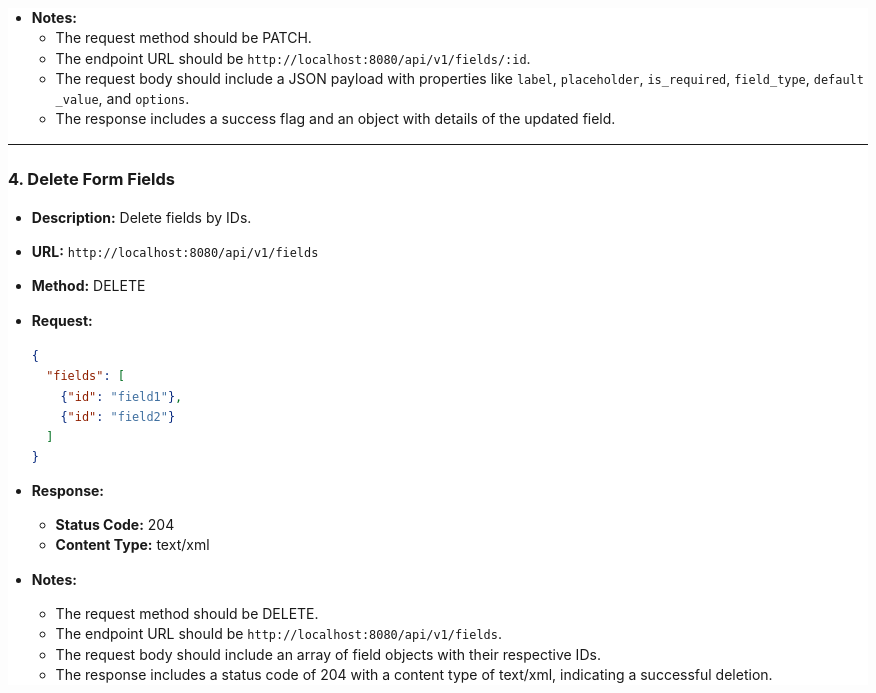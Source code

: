 - **Notes:**
  - The request method should be PATCH.
  - The endpoint URL should be `http://localhost:8080/api/v1/fields/:id`.
  - The request body should include a JSON payload with properties like `label`, `placeholder`, `is_required`, `field_type`, `default_value`, and `options`.
  - The response includes a success flag and an object with details of the updated field.

---

### 4. Delete Form Fields

- **Description:** Delete fields by IDs.

- **URL:** `http://localhost:8080/api/v1/fields`

- **Method:** DELETE

- **Request:**

  ```json
  {
    "fields": [
      {"id": "field1"},
      {"id": "field2"}
    ]
  }
  ```

- **Response:**

  - **Status Code:** 204
  - **Content Type:** text/xml

- **Notes:**
  - The request method should be DELETE.
  - The endpoint URL should be `http://localhost:8080/api/v1/fields`.
  - The request body should include an array of field objects with their respective IDs.
  - The response includes a status code of 204 with a content type of text/xml, indicating a successful deletion.
